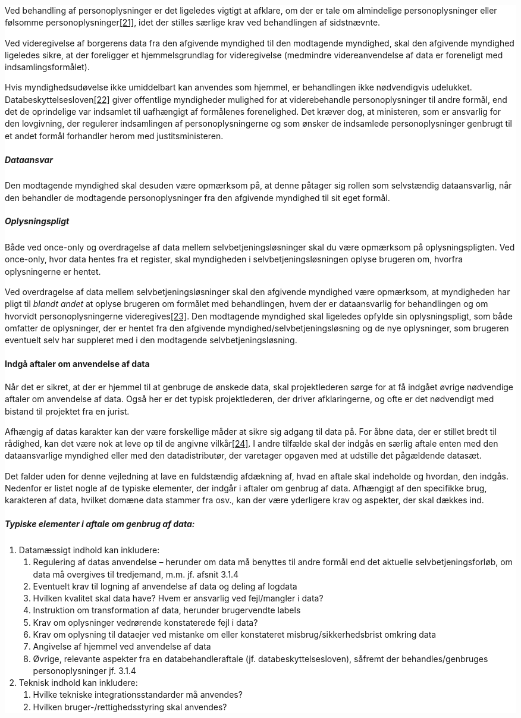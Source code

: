 Ved behandling af personoplysninger er det ligeledes vigtigt at afklare, om der er tale om almindelige personoplysninger eller følsomme personoplysninger[\[21\]](#Fodnote21), idet der stilles særlige krav ved behandlingen af sidstnævnte.

Ved videregivelse af borgerens data fra den afgivende myndighed til den modtagende myndighed, skal den afgivende myndighed ligeledes sikre, at der foreligger et hjemmelsgrundlag for videregivelse (medmindre videreanvendelse af data er foreneligt med indsamlingsformålet).

Hvis myndighedsudøvelse ikke umiddelbart kan anvendes som hjemmel, er behandlingen ikke nødvendigvis udelukket. Databeskyttelsesloven[\[22\]](#Fodnote22) giver offentlige myndigheder mulighed for at viderebehandle personoplysninger til andre formål, end det de oprindelige var indsamlet til uafhængigt af formålenes forenelighed. Det kræver dog, at ministeren, som er ansvarlig for den lovgivning, der regulerer indsamlingen af personoplysningerne og som ønsker de indsamlede personoplysninger genbrugt til et andet formål forhandler herom med justitsministeren.

##### Dataansvar

Den modtagende myndighed skal desuden være opmærksom på, at denne påtager sig rollen som selvstændig dataansvarlig, når den behandler de modtagende personoplysninger fra den afgivende myndighed til sit eget formål.

##### Oplysningspligt

Både ved once-only og overdragelse af data mellem selvbetjeningsløsninger skal du være opmærksom på oplysningspligten. Ved once-only, hvor data hentes fra et register, skal myndigheden i selvbetjeningsløsningen oplyse brugeren om, hvorfra oplysningerne er hentet.

Ved overdragelse af data mellem selvbetjeningsløsninger skal den afgivende myndighed være opmærksom, at myndigheden har pligt til _blandt andet_ at oplyse brugeren om formålet med behandlingen, hvem der er dataansvarlig for behandlingen og om hvorvidt personoplysningerne videregives[\[23\]](#Fodnote23). Den modtagende myndighed skal ligeledes opfylde sin oplysningspligt, som både omfatter de oplysninger, der er hentet fra den afgivende myndighed/selvbetjeningsløsning og de nye oplysninger, som brugeren eventuelt selv har suppleret med i den modtagende selvbetjeningsløsning. 

#### Indgå aftaler om anvendelse af data

Når det er sikret, at der er hjemmel til at genbruge de ønskede data, skal projektlederen sørge for at få indgået øvrige nødvendige aftaler om anvendelse af data. Også her er det typisk projektlederen, der driver afklaringerne, og ofte er det nødvendigt med bistand til projektet fra en jurist.

Afhængig af datas karakter kan der være forskellige måder at sikre sig adgang til data på. For åbne data, der er stillet bredt til rådighed, kan det være nok at leve op til de angivne vilkår[\[24\]](#Fodnote24). I andre tilfælde skal der indgås en særlig aftale enten med den dataansvarlige myndighed eller med den datadistributør, der varetager opgaven med at udstille det pågældende datasæt.

Det falder uden for denne vejledning at lave en fuldstændig afdækning af, hvad en aftale skal indeholde og hvordan, den indgås. Nedenfor er listet nogle af de typiske elementer, der indgår i aftaler om genbrug af data. Afhængigt af den specifikke brug, karakteren af data, hvilket domæne data stammer fra osv., kan der være yderligere krav og aspekter, der skal dækkes ind.

##### Typiske elementer i aftale om genbrug af data:

1. Datamæssigt indhold kan inkludere:
   1. Regulering af datas anvendelse – herunder om data må benyttes til andre formål end det aktuelle selvbetjeningsforløb, om data må overgives til tredjemand, m.m. jf. afsnit 3.1.4
   2. Eventuelt krav til logning af anvendelse af data og deling af logdata
   3. Hvilken kvalitet skal data have? Hvem er ansvarlig ved fejl/mangler i data?
   4. Instruktion om transformation af data, herunder brugervendte labels
   5. Krav om oplysninger vedrørende konstaterede fejl i data?
   6. Krav om oplysning til dataejer ved mistanke om eller konstateret misbrug/sikkerhedsbrist omkring data
   7. Angivelse af hjemmel ved anvendelse af data
   8. Øvrige, relevante aspekter fra en databehandleraftale (jf. databeskyttelsesloven), såfremt der behandles/genbruges personoplysninger jf. 3.1.4
2. Teknisk indhold kan inkludere:
   1. Hvilke tekniske integrationsstandarder må anvendes?
   2. Hvilken bruger-/rettighedsstyring skal anvendes?
